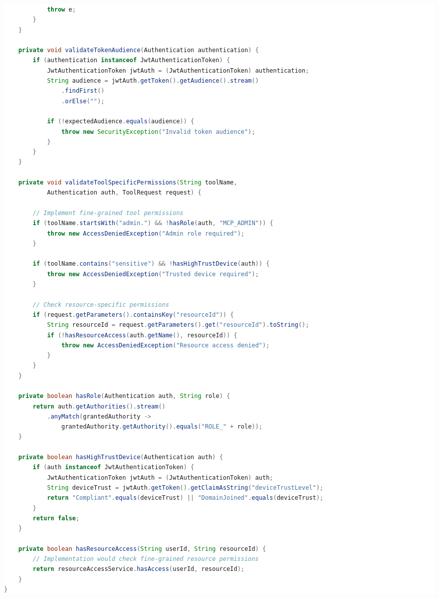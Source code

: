 ```java
            throw e;
        }
    }
    
    private void validateTokenAudience(Authentication authentication) {
        if (authentication instanceof JwtAuthenticationToken) {
            JwtAuthenticationToken jwtAuth = (JwtAuthenticationToken) authentication;
            String audience = jwtAuth.getToken().getAudience().stream()
                .findFirst()
                .orElse("");
                
            if (!expectedAudience.equals(audience)) {
                throw new SecurityException("Invalid token audience");
            }
        }
    }
    
    private void validateToolSpecificPermissions(String toolName, 
            Authentication auth, ToolRequest request) {
        
        // Implement fine-grained tool permissions
        if (toolName.startsWith("admin.") && !hasRole(auth, "MCP_ADMIN")) {
            throw new AccessDeniedException("Admin role required");
        }
        
        if (toolName.contains("sensitive") && !hasHighTrustDevice(auth)) {
            throw new AccessDeniedException("Trusted device required");
        }
        
        // Check resource-specific permissions
        if (request.getParameters().containsKey("resourceId")) {
            String resourceId = request.getParameters().get("resourceId").toString();
            if (!hasResourceAccess(auth.getName(), resourceId)) {
                throw new AccessDeniedException("Resource access denied");
            }
        }
    }
    
    private boolean hasRole(Authentication auth, String role) {
        return auth.getAuthorities().stream()
            .anyMatch(grantedAuthority -> 
                grantedAuthority.getAuthority().equals("ROLE_" + role));
    }
    
    private boolean hasHighTrustDevice(Authentication auth) {
        if (auth instanceof JwtAuthenticationToken) {
            JwtAuthenticationToken jwtAuth = (JwtAuthenticationToken) auth;
            String deviceTrust = jwtAuth.getToken().getClaimAsString("deviceTrustLevel");
            return "Compliant".equals(deviceTrust) || "DomainJoined".equals(deviceTrust);
        }
        return false;
    }
    
    private boolean hasResourceAccess(String userId, String resourceId) {
        // Implementation would check fine-grained resource permissions
        return resourceAccessService.hasAccess(userId, resourceId);
    }
}
```
